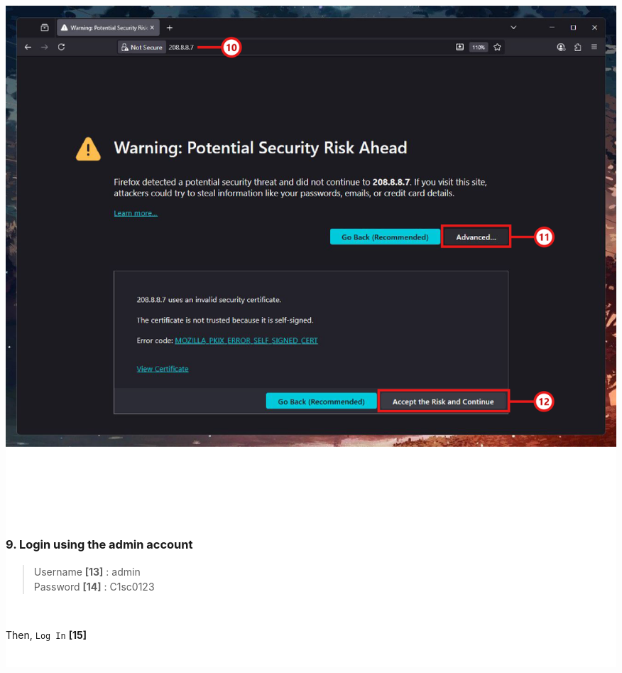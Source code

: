 ![07](img/08.png)

&nbsp;
---
&nbsp;

### 9. Login using the admin account
> Username __[13]__ : admin  
> Password __[14]__ : C1sc0123  

<br>

Then, `Log In` __[15]__  

<br>
